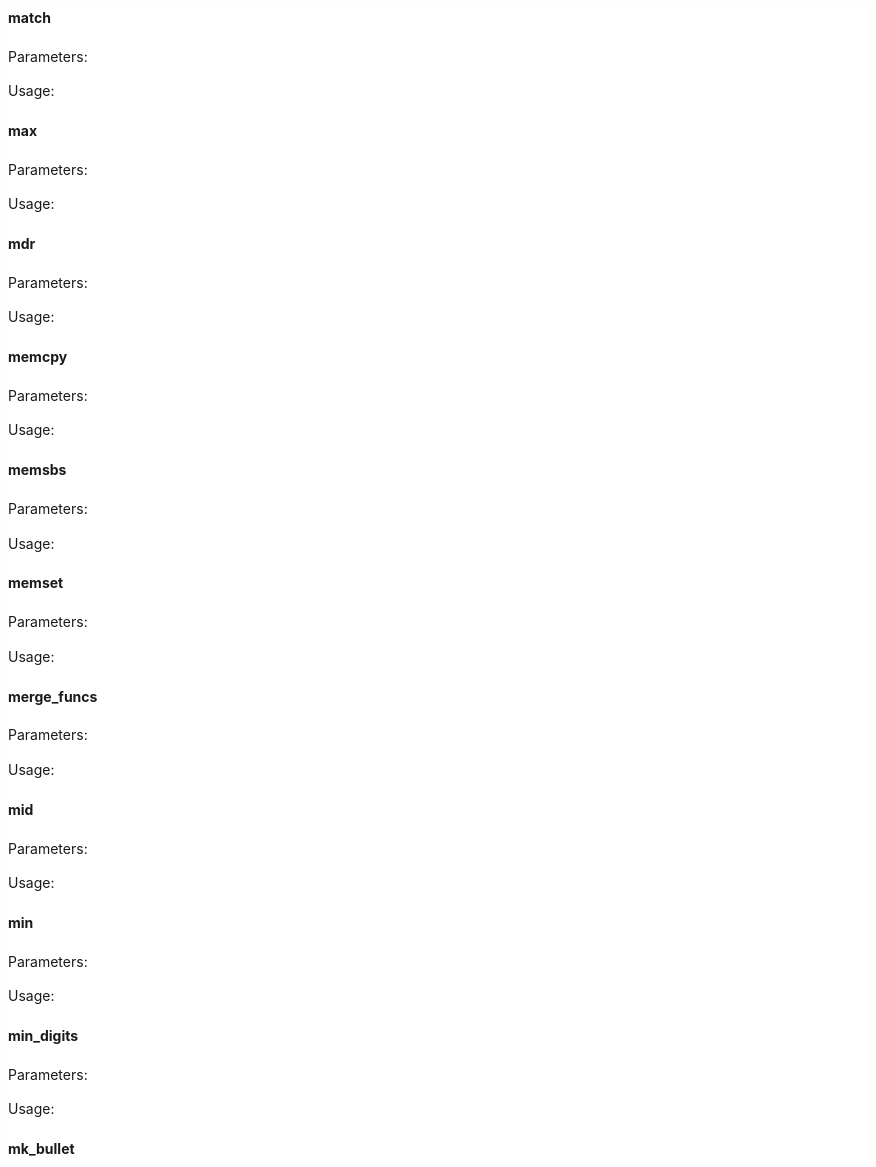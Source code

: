 #### match

Parameters:

Usage:

#### max

Parameters:

Usage:

#### mdr

Parameters:

Usage:

#### memcpy

Parameters:

Usage:

#### memsbs

Parameters:

Usage:

#### memset

Parameters:

Usage:

#### merge_funcs

Parameters:

Usage:

#### mid

Parameters:

Usage:

#### min

Parameters:

Usage:

#### min_digits

Parameters:

Usage:

#### mk_bullet

